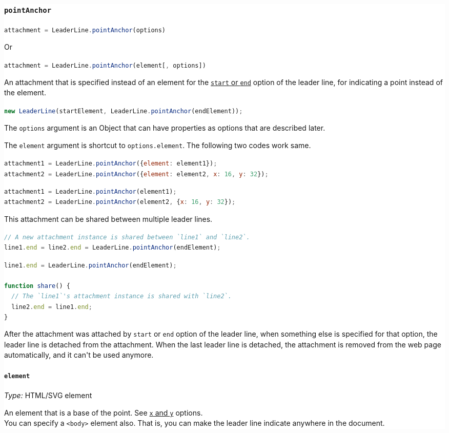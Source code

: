 ### `pointAnchor`

```js
attachment = LeaderLine.pointAnchor(options)
```

Or

```js
attachment = LeaderLine.pointAnchor(element[, options])
```

An attachment that is specified instead of an element for the [`start` or `end`](#start-end) option of the leader line, for indicating a point instead of the element.

```js
new LeaderLine(startElement, LeaderLine.pointAnchor(endElement));
```

The `options` argument is an Object that can have properties as options that are described later.

The `element` argument is shortcut to `options.element`. The following two codes work same.

```js
attachment1 = LeaderLine.pointAnchor({element: element1});
attachment2 = LeaderLine.pointAnchor({element: element2, x: 16, y: 32});
```

```js
attachment1 = LeaderLine.pointAnchor(element1);
attachment2 = LeaderLine.pointAnchor(element2, {x: 16, y: 32});
```

This attachment can be shared between multiple leader lines.

```js
// A new attachment instance is shared between `line1` and `line2`.
line1.end = line2.end = LeaderLine.pointAnchor(endElement);
```

```js
line1.end = LeaderLine.pointAnchor(endElement);

function share() {
  // The `line1`'s attachment instance is shared with `line2`.
  line2.end = line1.end;
}
```

After the attachment was attached by `start` or `end` option of the leader line, when something else is specified for that option, the leader line is detached from the attachment. When the last leader line is detached, the attachment is removed from the web page automatically, and it can't be used anymore.

#### <a name="attachments-pointanchor-element"></a>`element`

*Type:* HTML/SVG element

An element that is a base of the point. See [`x` and `y`](#attachments-pointanchor-x-y) options.  
You can specify a `<body>` element also. That is, you can make the leader line indicate anywhere in the document.
